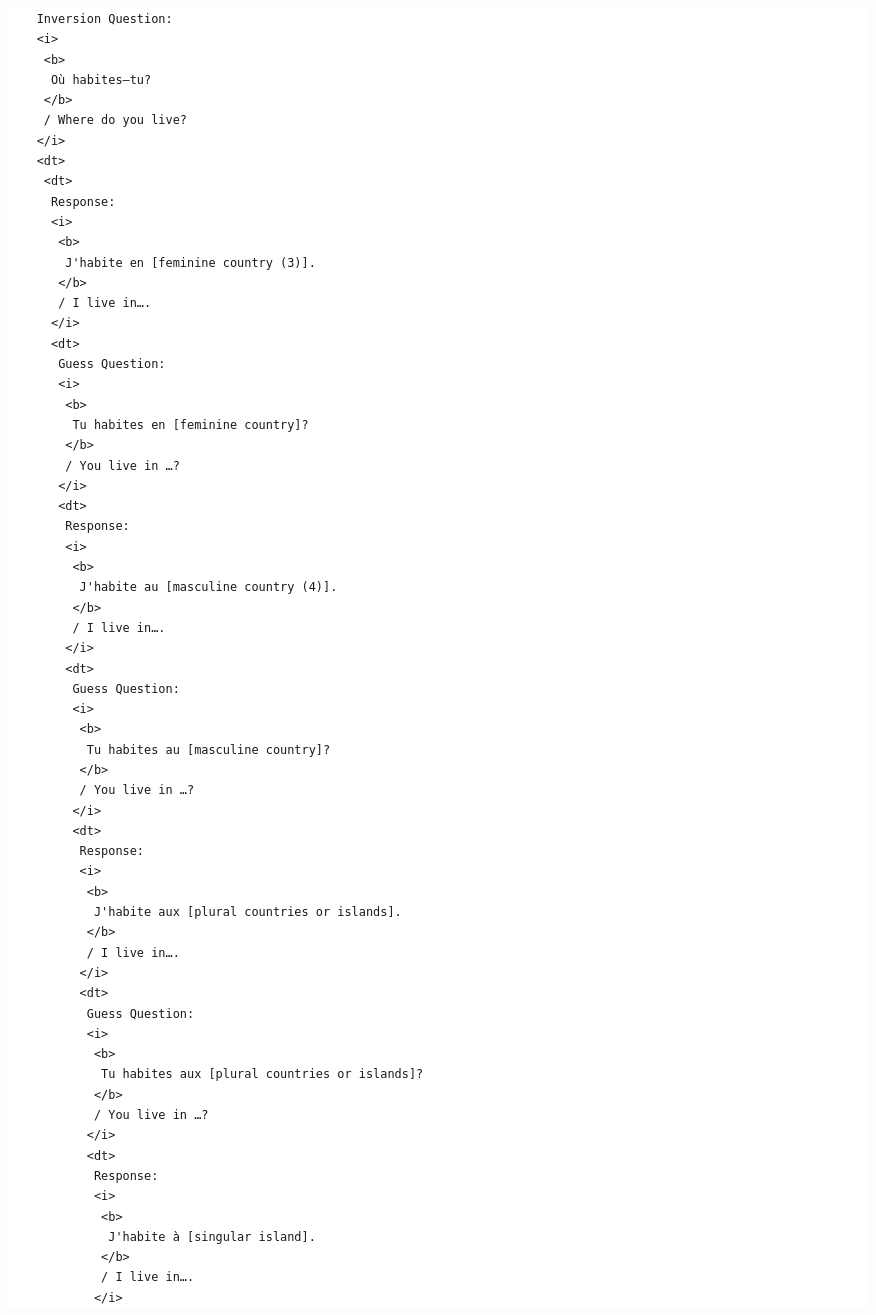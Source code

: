         Inversion Question:
        <i>
         <b>
          Où habites–tu?
         </b>
         / Where do you live?
        </i>
        <dt>
         <dt>
          Response:
          <i>
           <b>
            J'habite en [feminine country (3)].
           </b>
           / I live in….
          </i>
          <dt>
           Guess Question:
           <i>
            <b>
             Tu habites en [feminine country]?
            </b>
            / You live in …?
           </i>
           <dt>
            Response:
            <i>
             <b>
              J'habite au [masculine country (4)].
             </b>
             / I live in….
            </i>
            <dt>
             Guess Question:
             <i>
              <b>
               Tu habites au [masculine country]?
              </b>
              / You live in …?
             </i>
             <dt>
              Response:
              <i>
               <b>
                J'habite aux [plural countries or islands].
               </b>
               / I live in….
              </i>
              <dt>
               Guess Question:
               <i>
                <b>
                 Tu habites aux [plural countries or islands]?
                </b>
                / You live in …?
               </i>
               <dt>
                Response:
                <i>
                 <b>
                  J'habite à [singular island].
                 </b>
                 / I live in….
                </i>